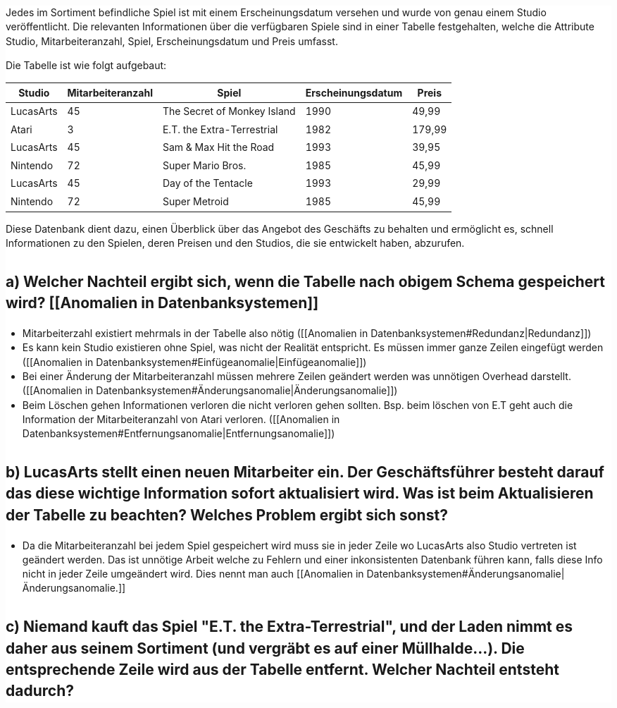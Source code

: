 Jedes im Sortiment befindliche Spiel ist mit einem Erscheinungsdatum versehen und wurde von genau einem Studio veröffentlicht. Die relevanten Informationen über die verfügbaren Spiele sind in einer Tabelle festgehalten, welche die Attribute Studio, Mitarbeiteranzahl, Spiel, Erscheinungsdatum und Preis umfasst.

Die Tabelle ist wie folgt aufgebaut:

| Studio    | Mitarbeiteranzahl | Spiel                       | Erscheinungsdatum | Preis  |
| --------- | ----------------- | --------------------------- | ----------------- | ------ |
| LucasArts | 45                | The Secret of Monkey Island | 1990              | 49,99  |
| Atari     | 3                 | E.T. the Extra-Terrestrial  | 1982              | 179,99 |
| LucasArts | 45                | Sam & Max Hit the Road      | 1993              | 39,95  |
| Nintendo  | 72                | Super Mario Bros.           | 1985              | 45,99  |
| LucasArts | 45                | Day of the Tentacle         | 1993              | 29,99  |
| Nintendo  | 72                | Super Metroid               | 1985              | 45,99  |

Diese Datenbank dient dazu, einen Überblick über das Angebot des Geschäfts zu behalten und ermöglicht es, schnell Informationen zu den Spielen, deren Preisen und den Studios, die sie entwickelt haben, abzurufen.

## a) Welcher Nachteil ergibt sich, wenn die Tabelle nach obigem Schema gespeichert wird? [[Anomalien in Datenbanksystemen]]

- Mitarbeiterzahl existiert mehrmals in der Tabelle also nötig ([[Anomalien in Datenbanksystemen#Redundanz|Redundanz]])
- Es kann kein Studio existieren ohne Spiel, was nicht der Realität entspricht. Es müssen immer ganze Zeilen eingefügt werden ([[Anomalien in Datenbanksystemen#Einfügeanomalie|Einfügeanomalie]])
- Bei einer Änderung der Mitarbeiteranzahl müssen mehrere Zeilen geändert werden was unnötigen Overhead darstellt. ([[Anomalien in Datenbanksystemen#Änderungsanomalie|Änderungsanomalie]])
- Beim Löschen gehen Informationen verloren die nicht verloren gehen sollten. Bsp. beim löschen von E.T geht auch die Information der Mitarbeiteranzahl von Atari verloren. ([[Anomalien in Datenbanksystemen#Entfernungsanomalie|Entfernungsanomalie]])

## b) LucasArts stellt einen neuen Mitarbeiter ein. Der Geschäftsführer besteht darauf das diese wichtige Information sofort aktualisiert wird. Was ist beim Aktualisieren der Tabelle zu beachten? Welches Problem ergibt sich sonst?

- Da die Mitarbeiteranzahl bei jedem Spiel gespeichert wird muss sie in jeder Zeile wo LucasArts also Studio vertreten ist geändert werden. Das ist unnötige Arbeit welche zu Fehlern und einer inkonsistenten Datenbank führen kann, falls diese Info nicht in jeder Zeile umgeändert wird. Dies nennt man auch [[Anomalien in Datenbanksystemen#Änderungsanomalie|Änderungsanomalie.]]

## c) Niemand kauft das Spiel "E.T. the Extra-Terrestrial", und der Laden nimmt es daher aus seinem Sortiment (und vergräbt es auf einer Müllhalde...). Die entsprechende Zeile wird aus der Tabelle entfernt. Welcher Nachteil entsteht dadurch?
